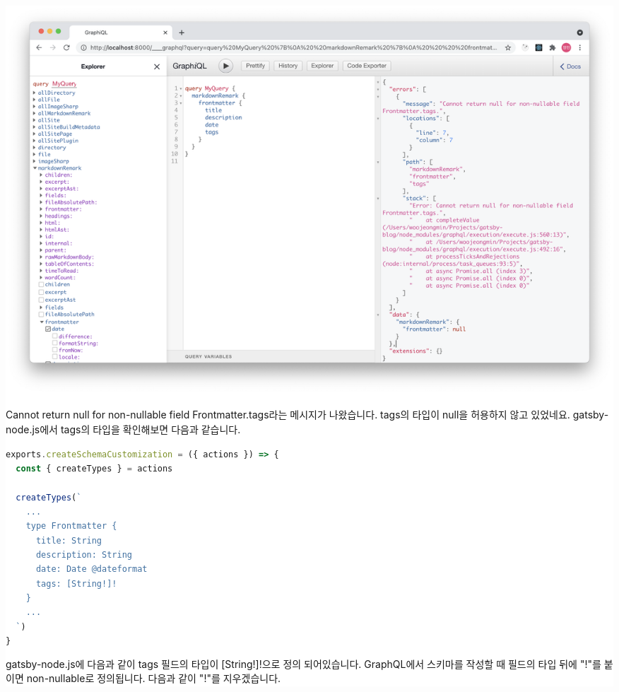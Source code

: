 ![GraphQL Error](./1_graphql_error.png)

Cannot return null for non-nullable field Frontmatter.tags라는 메시지가 나왔습니다. tags의 타입이 null을 허용하지 않고 있었네요. gatsby-node.js에서 tags의 타입을 확인해보면 다음과 같습니다.

```javascript:title=gatsby-node.js
exports.createSchemaCustomization = ({ actions }) => {
  const { createTypes } = actions

  createTypes(`
    ...
    type Frontmatter {
      title: String
      description: String
      date: Date @dateformat
      tags: [String!]!
    }
    ...
  `)
}
```

gatsby-node.js에 다음과 같이 tags 필드의 타입이 [String!]!으로 정의 되어있습니다. GraphQL에서 스키마를 작성할 때 필드의 타입 뒤에 "!"를 붙이면 non-nullable로 정의됩니다. 다음과 같이 "!"를 지우겠습니다.
